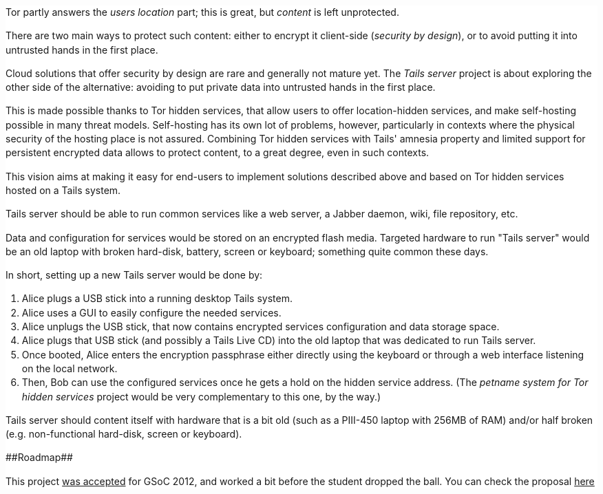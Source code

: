 Tor partly answers the *users location* part; this is great, but
*content* is left unprotected.

There are two main ways to protect such content: either to encrypt it
client-side (*security by design*), or to avoid putting it into
untrusted hands in the first place.

Cloud solutions that offer security by design are rare and generally
not mature yet. The *Tails server* project is about exploring the
other side of the alternative: avoiding to put private data into
untrusted hands in the first place.

This is made possible thanks to Tor hidden services, that allow users
to offer location-hidden services, and make self-hosting possible in
many threat models. Self-hosting has its own lot of problems, however,
particularly in contexts where the physical security of the hosting
place is not assured. Combining Tor hidden services with Tails'
amnesia property and limited support for persistent encrypted data
allows to protect content, to a great degree, even in such contexts.

This vision aims at making it easy for end-users to implement
solutions described above and based on Tor hidden services hosted on a
Tails system.

Tails server should be able to run common services like a web
server, a Jabber daemon, wiki, file repository, etc.

Data and configuration for services would be stored on an encrypted
flash media. Targeted hardware to run "Tails server" would be an
old laptop with broken hard-disk, battery, screen or keyboard;
something quite common these days.

In short, setting up a new Tails server would be done by:

1. Alice plugs a USB stick into a running desktop Tails system.
2. Alice uses a GUI to easily configure the needed services.
3. Alice unplugs the USB stick, that now contains encrypted services
   configuration and data storage space.
4. Alice plugs that USB stick (and possibly a Tails Live CD) into the
   old laptop that was dedicated to run Tails server.
5. Once booted, Alice enters the encryption passphrase either directly
   using the keyboard or through a web interface listening on the
   local network.
6. Then, Bob can use the configured services once he gets a hold on
   the hidden service address. (The *petname system for Tor hidden
   services* project would be very complementary to this one, by
   the way.)

Tails server should content itself with hardware that is a bit old
(such as a PIII-450 laptop with 256MB of RAM) and/or half broken (e.g.
non-functional hard-disk, screen or keyboard).

##Roadmap##

This project [was accepted](https://www.torproject.org/getinvolved/volunteer.html.en#tailsServer)
for GSoC 2012, and worked a bit before the student dropped the ball.
You can check the proposal [here](https://dustri.org/pub/tails_server.pdf)
